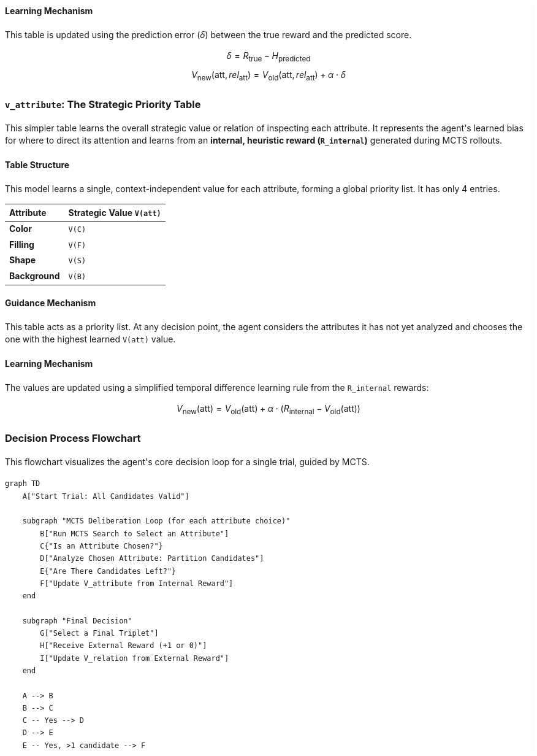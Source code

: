 #### Learning Mechanism
This table is updated using the prediction error ($\delta$) between the true reward and the predicted score.

$$\delta = R_{\text{true}} - H_{\text{predicted}}$$
$$V_{\text{new}}(\text{att}, rel_{\text{att}}) = V_{\text{old}}(\text{att}, rel_{\text{att}}) + \alpha \cdot \delta$$

### `v_attribute`: The Strategic Priority Table

This simpler table learns the overall strategic value or relation of inspecting each attribute. It represents the agent's learned bias for where to direct its attention and learns from an **internal, heuristic reward (`R_internal`)** generated during MCTS rollouts.

#### Table Structure
This model learns a single, context-independent value for each attribute, forming a global priority list. It has only 4 entries.

| Attribute      | Strategic Value `V(att)` |
|:---------------|:-------------------------|
| **Color**      | `V(C)`                   |
| **Filling**    | `V(F)`                   |
| **Shape**      | `V(S)`                   |
| **Background** | `V(B)`                   |

#### Guidance Mechanism
This table acts as a priority list. At any decision point, the agent considers the attributes it has not yet analyzed and chooses the one with the highest learned `V(att)` value.

#### Learning Mechanism
The values are updated using a simplified temporal difference learning rule from the `R_internal` rewards:

$$V_{\text{new}}(\text{att}) = V_{\text{old}}(\text{att}) + \alpha \cdot (R_{\text{internal}} - V_{\text{old}}(\text{att}))$$

### Decision Process Flowchart

This flowchart visualizes the agent's core decision loop for a single trial, guided by MCTS.

```mermaid
graph TD
    A["Start Trial: All Candidates Valid"]
    
    subgraph "MCTS Deliberation Loop (for each attribute choice)"
        B["Run MCTS Search to Select an Attribute"]
        C{"Is an Attribute Chosen?"}
        D["Analyze Chosen Attribute: Partition Candidates"]
        E{"Are There Candidates Left?"}
        F["Update V_attribute from Internal Reward"]
    end
    
    subgraph "Final Decision"
        G["Select a Final Triplet"]
        H["Receive External Reward (+1 or 0)"]
        I["Update V_relation from External Reward"]
    end

    A --> B
    B --> C
    C -- Yes --> D
    D --> E
    E -- Yes, >1 candidate --> F
```